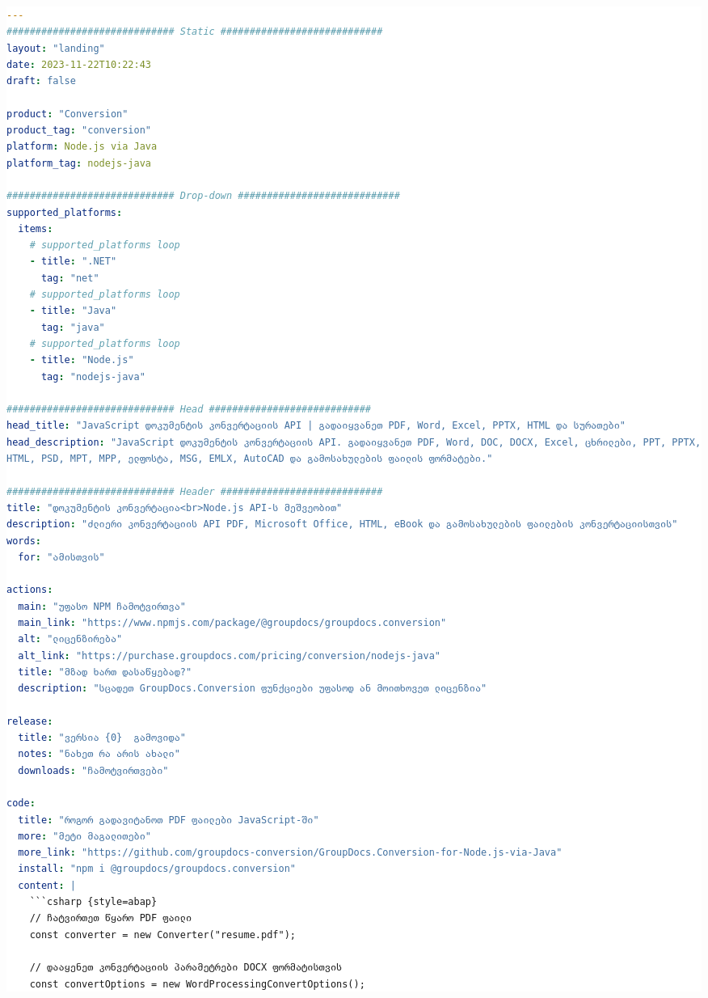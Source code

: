 ```yaml
---
############################# Static ############################
layout: "landing"
date: 2023-11-22T10:22:43
draft: false

product: "Conversion"
product_tag: "conversion"
platform: Node.js via Java
platform_tag: nodejs-java

############################# Drop-down ############################
supported_platforms:
  items:
    # supported_platforms loop
    - title: ".NET"
      tag: "net"
    # supported_platforms loop
    - title: "Java"
      tag: "java"
    # supported_platforms loop
    - title: "Node.js"
      tag: "nodejs-java" 

############################# Head ############################
head_title: "JavaScript დოკუმენტის კონვერტაციის API | გადაიყვანეთ PDF, Word, Excel, PPTX, HTML და სურათები"
head_description: "JavaScript დოკუმენტის კონვერტაციის API. გადაიყვანეთ PDF, Word, DOC, DOCX, Excel, ცხრილები, PPT, PPTX, HTML, PSD, MPT, MPP, ელფოსტა, MSG, EMLX, AutoCAD და გამოსახულების ფაილის ფორმატები."

############################# Header ############################
title: "დოკუმენტის კონვერტაცია<br>Node.js API-ს მეშვეობით"
description: "ძლიერი კონვერტაციის API PDF, Microsoft Office, HTML, eBook და გამოსახულების ფაილების კონვერტაციისთვის"
words:
  for: "ამისთვის"

actions:
  main: "უფასო NPM ჩამოტვირთვა"
  main_link: "https://www.npmjs.com/package/@groupdocs/groupdocs.conversion"
  alt: "ლიცენზირება"
  alt_link: "https://purchase.groupdocs.com/pricing/conversion/nodejs-java"
  title: "მზად ხართ დასაწყებად?"
  description: "სცადეთ GroupDocs.Conversion ფუნქციები უფასოდ ან მოითხოვეთ ლიცენზია"

release:
  title: "ვერსია {0}  გამოვიდა"
  notes: "ნახეთ რა არის ახალი"
  downloads: "ჩამოტვირთვები"

code:
  title: "როგორ გადავიტანოთ PDF ფაილები JavaScript-ში"
  more: "მეტი მაგალითები"
  more_link: "https://github.com/groupdocs-conversion/GroupDocs.Conversion-for-Node.js-via-Java"
  install: "npm i @groupdocs/groupdocs.conversion"
  content: |
    ```csharp {style=abap}   
    // ჩატვირთეთ წყარო PDF ფაილი
    const converter = new Converter("resume.pdf");
    
    // დააყენეთ კონვერტაციის პარამეტრები DOCX ფორმატისთვის
    const convertOptions = new WordProcessingConvertOptions();
```